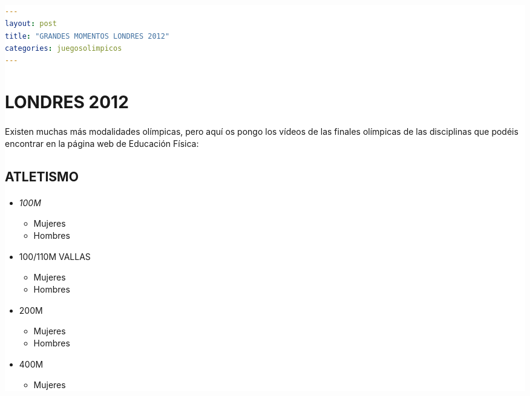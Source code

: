 ```yaml
---
layout: post
title: "GRANDES MOMENTOS LONDRES 2012"
categories: juegosolimpicos
---
```


# LONDRES 2012

Existen muchas más modalidades olímpicas, pero aquí os pongo los vídeos de las finales olímpicas de las disciplinas que podéis encontrar en la página web de Educación Física:

## ATLETISMO

- _100M_

  - Mujeres
  <iframe width="560" height="315" src="https://www.youtube.com/embed/AFi5ueI522E" frameborder="0" allow="accelerometer; autoplay; encrypted-media; gyroscope; picture-in-picture" allowfullscreen></iframe>

  - Hombres
  <iframe width="560" height="315" src="https://www.youtube.com/embed/2O7K-8G2nwU" frameborder="0" allow="accelerometer; autoplay; encrypted-media; gyroscope; picture-in-picture" allowfullscreen></iframe>

- 100/110M VALLAS

  - Mujeres
  <iframe width="560" height="315" src="https://www.youtube.com/embed/qFqL-lAud0k" frameborder="0" allow="accelerometer; autoplay; encrypted-media; gyroscope; picture-in-picture" allowfullscreen></iframe>

  - Hombres
  <iframe width="560" height="315" src="https://www.youtube.com/embed/2snLA3j1Sis" frameborder="0" allow="accelerometer; autoplay; encrypted-media; gyroscope; picture-in-picture" allowfullscreen></iframe>

- 200M

  - Mujeres
  <iframe width="560" height="315" src="https://www.youtube.com/embed/0tvUQslnII0" frameborder="0" allow="accelerometer; autoplay; encrypted-media; gyroscope; picture-in-picture" allowfullscreen></iframe>

  - Hombres
  <iframe width="560" height="315" src="https://www.youtube.com/embed/LWZQAVtkMBo" frameborder="0" allow="accelerometer; autoplay; encrypted-media; gyroscope; picture-in-picture" allowfullscreen></iframe>

- 400M

  - Mujeres
  <iframe width="560" height="315" src="https://www.youtube.com/embed/RW7BTHm5O58" frameborder="0" allow="accelerometer; autoplay; encrypted-media; gyroscope; picture-in-picture" allowfullscreen></iframe>
